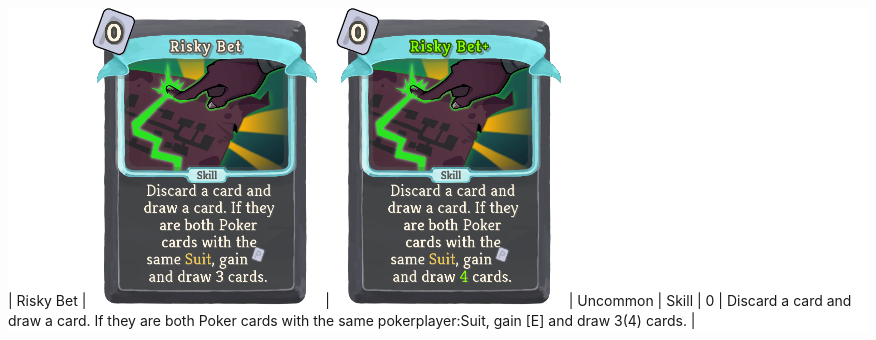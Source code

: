 | Risky Bet | ![](small-card-images/RiskyBet.png) | ![](small-card-images/RiskyBetPlus.png) | Uncommon | Skill | 0 | Discard a card and draw a card. If they are both Poker cards with the same pokerplayer:Suit, gain [E] and draw 3(4) cards. |